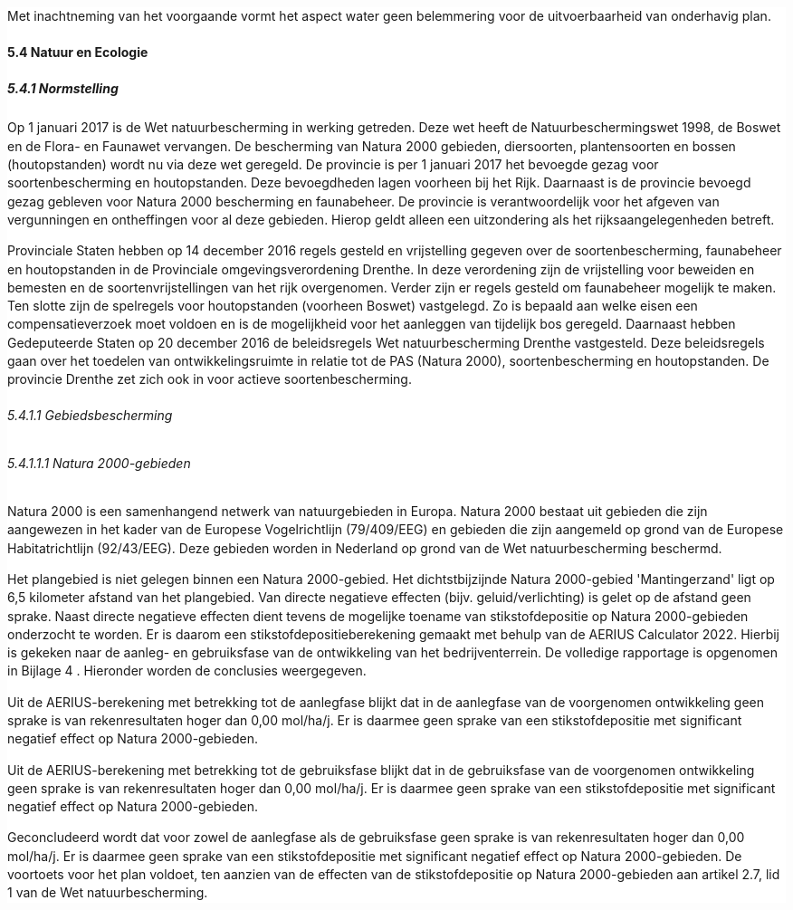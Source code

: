 Met inachtneming van het voorgaande vormt het aspect water geen belemmering voor de uitvoerbaarheid van onderhavig plan.

#### 5\.4 Natuur en Ecologie

##### 5\.4\.1 Normstelling

Op 1 januari 2017 is de Wet natuurbescherming in werking getreden. Deze wet heeft de Natuurbeschermingswet 1998, de Boswet en de Flora\- en Faunawet vervangen. De bescherming van Natura 2000 gebieden, diersoorten, plantensoorten en bossen (houtopstanden) wordt nu via deze wet geregeld. De provincie is per 1 januari 2017 het bevoegde gezag voor soortenbescherming en houtopstanden. Deze bevoegdheden lagen voorheen bij het Rijk. Daarnaast is de provincie bevoegd gezag gebleven voor Natura 2000 bescherming en faunabeheer. De provincie is verantwoordelijk voor het afgeven van vergunningen en ontheffingen voor al deze gebieden. Hierop geldt alleen een uitzondering als het rijksaangelegenheden betreft.

Provinciale Staten hebben op 14 december 2016 regels gesteld en vrijstelling gegeven over de soortenbescherming, faunabeheer en houtopstanden in de Provinciale omgevingsverordening Drenthe. In deze verordening zijn de vrijstelling voor beweiden en bemesten en de soortenvrijstellingen van het rijk overgenomen. Verder zijn er regels gesteld om faunabeheer mogelijk te maken. Ten slotte zijn de spelregels voor houtopstanden (voorheen Boswet) vastgelegd. Zo is bepaald aan welke eisen een compensatieverzoek moet voldoen en is de mogelijkheid voor het aanleggen van tijdelijk bos geregeld. Daarnaast hebben Gedeputeerde Staten op 20 december 2016 de beleidsregels Wet natuurbescherming Drenthe vastgesteld. Deze beleidsregels gaan over het toedelen van ontwikkelingsruimte in relatie tot de PAS (Natura 2000\), soortenbescherming en houtopstanden. De provincie Drenthe zet zich ook in voor actieve soortenbescherming.

###### 5\.4\.1\.1 Gebiedsbescherming

###### 5\.4\.1\.1\.1 Natura 2000\-gebieden

Natura 2000 is een samenhangend netwerk van natuurgebieden in Europa. Natura 2000 bestaat uit gebieden die zijn aangewezen in het kader van de Europese Vogelrichtlijn (79/409/EEG) en gebieden die zijn aangemeld op grond van de Europese Habitatrichtlijn (92/43/EEG). Deze gebieden worden in Nederland op grond van de Wet natuurbescherming beschermd.

Het plangebied is niet gelegen binnen een Natura 2000\-gebied. Het dichtstbijzijnde Natura 2000\-gebied 'Mantingerzand' ligt op 6,5 kilometer afstand van het plangebied. Van directe negatieve effecten (bijv. geluid/verlichting) is gelet op de afstand geen sprake. Naast directe negatieve effecten dient tevens de mogelijke toename van stikstofdepositie op Natura 2000\-gebieden onderzocht te worden. Er is daarom een stikstofdepositieberekening gemaakt met behulp van de AERIUS Calculator 2022\. Hierbij is gekeken naar de aanleg\- en gebruiksfase van de ontwikkeling van het bedrijventerrein. De volledige rapportage is opgenomen in Bijlage 4 . Hieronder worden de conclusies weergegeven.

Uit de AERIUS\-berekening met betrekking tot de aanlegfase blijkt dat in de aanlegfase van de voorgenomen ontwikkeling geen sprake is van rekenresultaten hoger dan 0,00 mol/ha/j. Er is daarmee geen sprake van een stikstofdepositie met significant negatief effect op Natura 2000\-gebieden.

Uit de AERIUS\-berekening met betrekking tot de gebruiksfase blijkt dat in de gebruiksfase van de voorgenomen ontwikkeling geen sprake is van rekenresultaten hoger dan 0,00 mol/ha/j. Er is daarmee geen sprake van een stikstofdepositie met significant negatief effect op Natura 2000\-gebieden.

Geconcludeerd wordt dat voor zowel de aanlegfase als de gebruiksfase geen sprake is van rekenresultaten hoger dan 0,00 mol/ha/j. Er is daarmee geen sprake van een stikstofdepositie met significant negatief effect op Natura 2000\-gebieden. De voortoets voor het plan voldoet, ten aanzien van de effecten van de stikstofdepositie op Natura 2000\-gebieden aan artikel 2\.7, lid 1 van de Wet natuurbescherming.
